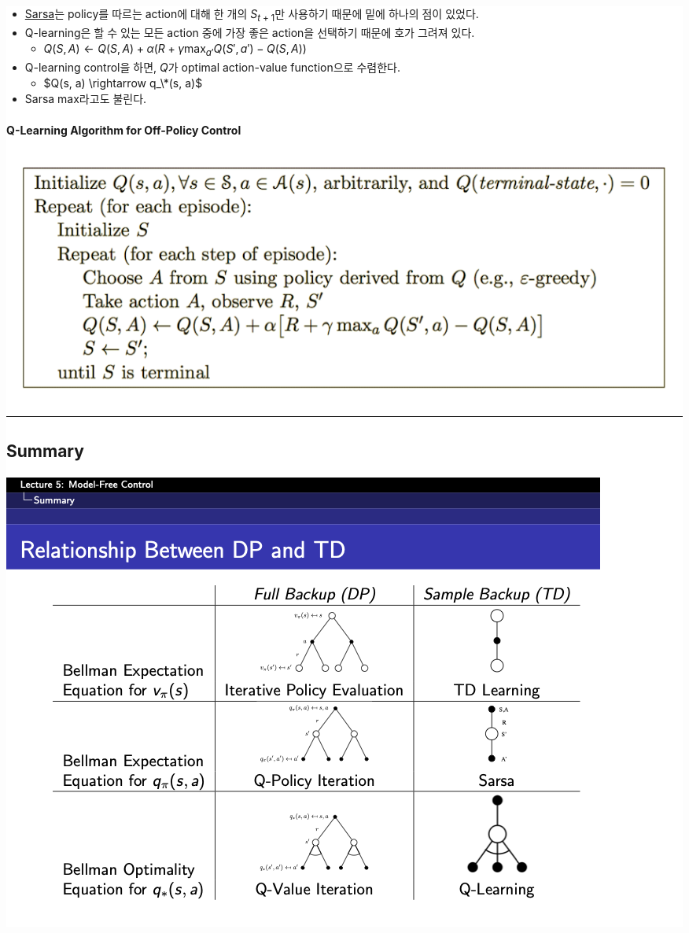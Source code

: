 - [Sarsa](#sarsalambda)는 policy를 따르는 action에 대해 한 개의 $S_{t+1}$만 사용하기 때문에 밑에 하나의 점이 있었다.
- Q-learning은 할 수 있는 모든 action 중에 가장 좋은 action을 선택하기 때문에 호가 그려져 있다.
    - $Q(S, A) \leftarrow Q(S, A) + \alpha \left( R + \gamma \max_{a'} Q(S', a') - Q(S, A) \right)$
- Q-learning control을 하면, $Q$가 optimal action-value function으로 수렴한다. 
    - $Q(s, a) \rightarrow q_\*(s, a)$
- Sarsa max라고도 불린다.


#### Q-Learning Algorithm for Off-Policy Control

![Q-Learning Algorithm](/assets/rl/q_learning_algorithm.png)


---

## Summary

![Relationship Between DP and TD](/assets/rl/relationship_between_dp_and_td_1.png)
